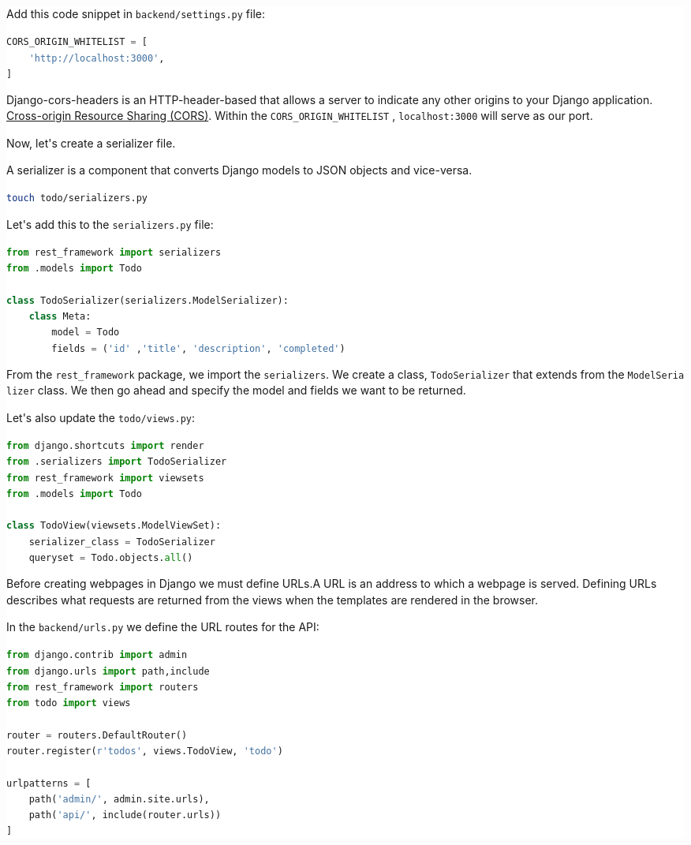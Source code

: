 ```python
```

Add this code snippet in `backend/settings.py` file:

```python
CORS_ORIGIN_WHITELIST = [
    'http://localhost:3000',
]
```

Django-cors-headers is an HTTP-header-based that allows a server to indicate any other origins to your Django application. [Cross-origin Resource Sharing (CORS)](https://developer.mozilla.org/en-US/docs/Web/HTTP/CORS). Within the `CORS_ORIGIN_WHITELIST` , `localhost:3000` will serve as our port.

Now, let's create a serializer file.

A serializer is a component that converts Django models to JSON objects and vice-versa.

```bash
touch todo/serializers.py
```

Let's add this to the `serializers.py` file:

```python
from rest_framework import serializers
from .models import Todo

class TodoSerializer(serializers.ModelSerializer):
    class Meta:
        model = Todo
        fields = ('id' ,'title', 'description', 'completed')
```

From the `rest_framework` package, we import the `serializers`. We create a class, `TodoSerializer` that extends from the `ModelSerializer` class. We then go ahead and specify the model and fields we want to be returned.

Let's also update the `todo/views.py`:

```python
from django.shortcuts import render
from .serializers import TodoSerializer 
from rest_framework import viewsets      
from .models import Todo                 

class TodoView(viewsets.ModelViewSet):  
    serializer_class = TodoSerializer   
    queryset = Todo.objects.all()     
```

Before creating webpages in Django we must define URLs.A URL is an address to which a webpage is served. Defining URLs describes what requests are returned from the views when the templates are rendered in the browser.

In the `backend/urls.py` we define the URL routes for the API:

```python
from django.contrib import admin
from django.urls import path,include               
from rest_framework import routers                 
from todo import views                             

router = routers.DefaultRouter()                   
router.register(r'todos', views.TodoView, 'todo')  

urlpatterns = [
    path('admin/', admin.site.urls),
    path('api/', include(router.urls))             
]
```
